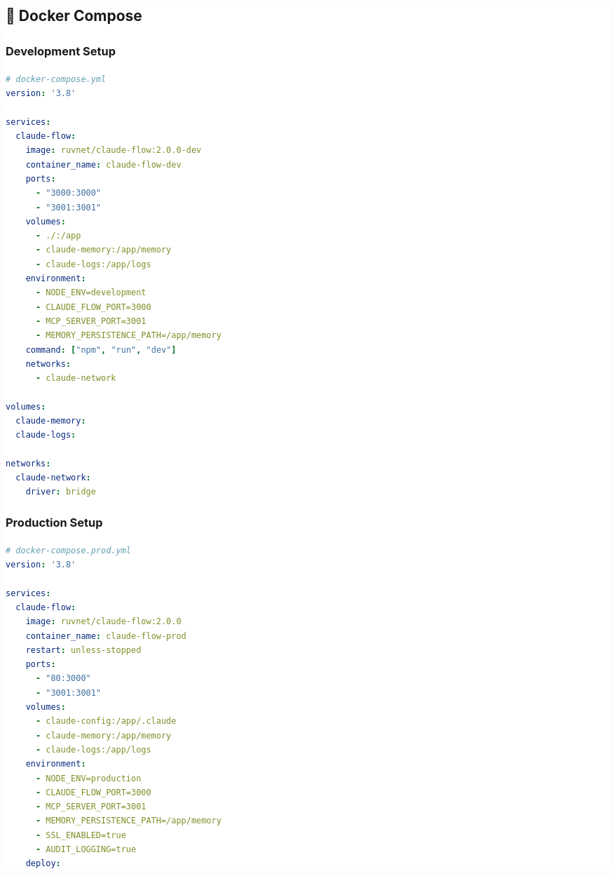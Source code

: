 ## 🐙 Docker Compose

### Development Setup

```yaml
# docker-compose.yml
version: '3.8'

services:
  claude-flow:
    image: ruvnet/claude-flow:2.0.0-dev
    container_name: claude-flow-dev
    ports:
      - "3000:3000"
      - "3001:3001"
    volumes:
      - ./:/app
      - claude-memory:/app/memory
      - claude-logs:/app/logs
    environment:
      - NODE_ENV=development
      - CLAUDE_FLOW_PORT=3000
      - MCP_SERVER_PORT=3001
      - MEMORY_PERSISTENCE_PATH=/app/memory
    command: ["npm", "run", "dev"]
    networks:
      - claude-network

volumes:
  claude-memory:
  claude-logs:

networks:
  claude-network:
    driver: bridge
```

### Production Setup

```yaml
# docker-compose.prod.yml
version: '3.8'

services:
  claude-flow:
    image: ruvnet/claude-flow:2.0.0
    container_name: claude-flow-prod
    restart: unless-stopped
    ports:
      - "80:3000"
      - "3001:3001"
    volumes:
      - claude-config:/app/.claude
      - claude-memory:/app/memory
      - claude-logs:/app/logs
    environment:
      - NODE_ENV=production
      - CLAUDE_FLOW_PORT=3000
      - MCP_SERVER_PORT=3001
      - MEMORY_PERSISTENCE_PATH=/app/memory
      - SSL_ENABLED=true
      - AUDIT_LOGGING=true
    deploy:
```